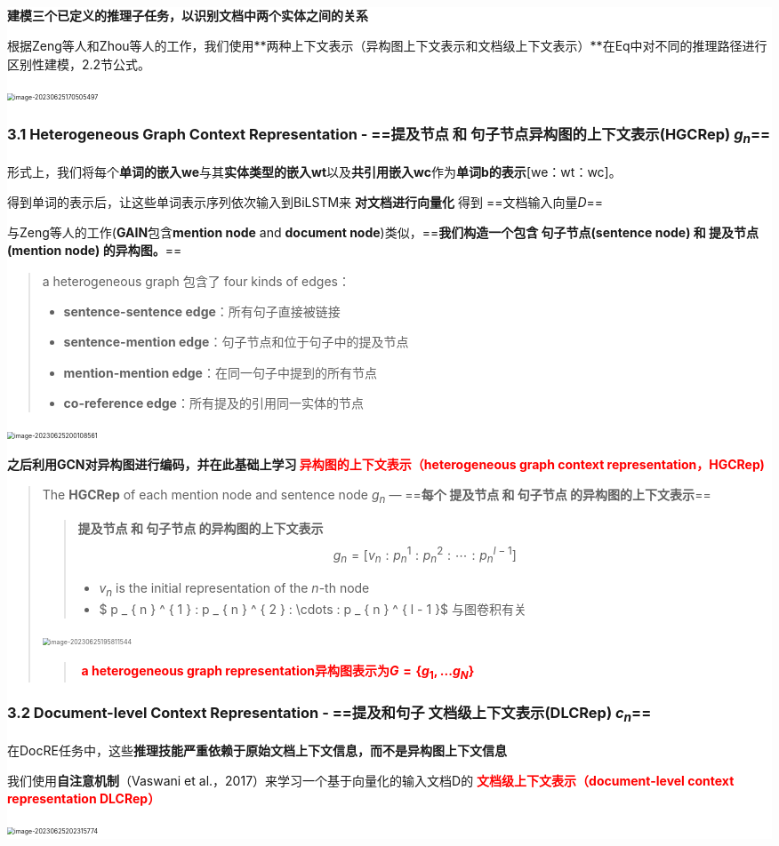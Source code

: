 **建模三个已定义的推理子任务，以识别文档中两个实体之间的关系**

根据Zeng等人和Zhou等人的工作，我们使用**两种上下文表示（异构图上下文表示和文档级上下文表示）**在Eq中对不同的推理路径进行区别性建模，2.2节公式。

<img src="https://cdn.jsdelivr.net/gh/xin-fight/note_image@main/img/image-20230625170505497.png" alt="image-20230625170505497" style="zoom: 50%;" />

### 3.1 Heterogeneous Graph Context Representation - ==提及节点 和 句子节点异构图的上下文表示(HGCRep) $g_n$==

形式上，我们将每个**单词的嵌入we**与其**实体类型的嵌入wt**以及**共引用嵌入wc**作为**单词b的表示**[we：wt：wc]。

得到单词的表示后，让这些单词表示序列依次输入到BiLSTM来 **对文档进行向量化** 得到 ==文档输入向量$D$==



与Zeng等人的工作(**GAIN**包含**mention node** and **document node**)类似，==**我们构造一个包含 句子节点(sentence node) 和 提及节点(mention node) 的异构图。**==

> a heterogeneous graph 包含了 four kinds of edges：
>
> * **sentence-sentence edge**：所有句子直接被链接
>
> * **sentence-mention edge**：句子节点和位于句子中的提及节点
>
> * **mention-mention edge**：在同一句子中提到的所有节点
>
> * **co-reference edge**：所有提及的引用同一实体的节点

<img src="https://cdn.jsdelivr.net/gh/xin-fight/note_image@main/img/image-20230625200108561.png" alt="image-20230625200108561" style="zoom:50%;" />

**之后利用GCN对异构图进行编码，并在此基础上学习 <font color='red'>异构图的上下文表示（heterogeneous graph context representation，HGCRep) </font>**

> The **HGCRep** of each mention node and sentence node $g_n$ — ==**每个 提及节点 和 句子节点 的异构图的上下文表示**==
>
> > **提及节点 和 句子节点 的异构图的上下文表示** $$g _ { n } = [ v _ { n } : p _ { n } ^ { 1 } : p _ { n } ^ { 2 } : \cdots : p _ { n } ^ { l - 1 } ]$$
> >
> > * $v_n$ is the initial representation of the *n*-th node
> > * $ p _ { n } ^ { 1 } : p _ { n } ^ { 2 } : \cdots : p _ { n } ^ { l - 1 }$ 与图卷积有关
>
> <img src="https://cdn.jsdelivr.net/gh/xin-fight/note_image@main/img/image-20230625195811544.png" alt="image-20230625195811544" style="zoom:50%;" />
>
> > <font color='red'> **a heterogeneous graph representation异构图表示为$G=\{g_1,...g_N\}$**</font>

### 3.2 Document-level Context Representation - ==提及和句子 文档级上下文表示(DLCRep) $c_n$==

在DocRE任务中，这些**推理技能严重依赖于原始文档上下文信息，而不是异构图上下文信息**

我们使用**自注意机制**（Vaswani et al.，2017）来学习一个基于向量化的输入文档D的 **<font color='red'>文档级上下文表示（document-level context representation DLCRep）</font>**

<img src="https://cdn.jsdelivr.net/gh/xin-fight/note_image@main/img/image-20230625202315774.png" alt="image-20230625202315774" style="zoom:50%;" />
